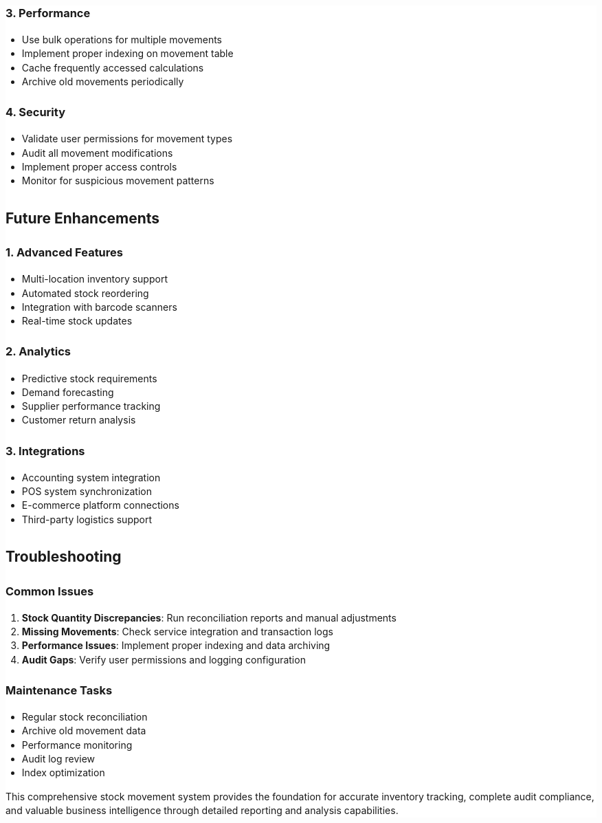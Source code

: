 ### 3. Performance
- Use bulk operations for multiple movements
- Implement proper indexing on movement table
- Cache frequently accessed calculations
- Archive old movements periodically

### 4. Security
- Validate user permissions for movement types
- Audit all movement modifications
- Implement proper access controls
- Monitor for suspicious movement patterns

## Future Enhancements

### 1. Advanced Features
- Multi-location inventory support
- Automated stock reordering
- Integration with barcode scanners
- Real-time stock updates

### 2. Analytics
- Predictive stock requirements
- Demand forecasting
- Supplier performance tracking
- Customer return analysis

### 3. Integrations
- Accounting system integration
- POS system synchronization
- E-commerce platform connections
- Third-party logistics support

## Troubleshooting

### Common Issues
1. **Stock Quantity Discrepancies**: Run reconciliation reports and manual adjustments
2. **Missing Movements**: Check service integration and transaction logs
3. **Performance Issues**: Implement proper indexing and data archiving
4. **Audit Gaps**: Verify user permissions and logging configuration

### Maintenance Tasks
- Regular stock reconciliation
- Archive old movement data
- Performance monitoring
- Audit log review
- Index optimization

This comprehensive stock movement system provides the foundation for accurate inventory tracking, complete audit compliance, and valuable business intelligence through detailed reporting and analysis capabilities.